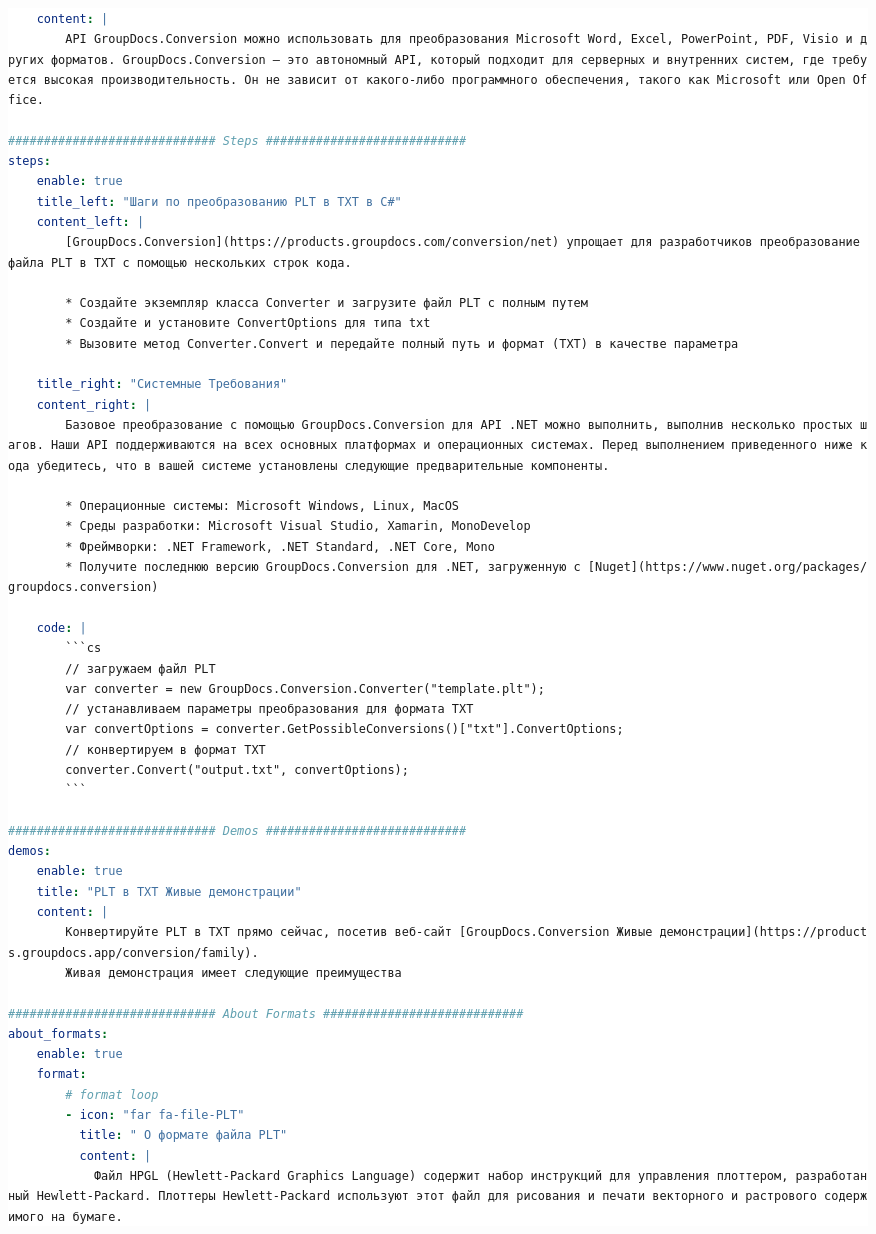 ```yaml
    content: |
        API GroupDocs.Conversion можно использовать для преобразования Microsoft Word, Excel, PowerPoint, PDF, Visio и других форматов. GroupDocs.Conversion — это автономный API, который подходит для серверных и внутренних систем, где требуется высокая производительность. Он не зависит от какого-либо программного обеспечения, такого как Microsoft или Open Office.

############################# Steps ############################
steps:
    enable: true
    title_left: "Шаги по преобразованию PLT в TXT в C#"
    content_left: |
        [GroupDocs.Conversion](https://products.groupdocs.com/conversion/net) упрощает для разработчиков преобразование файла PLT в TXT с помощью нескольких строк кода.

        * Создайте экземпляр класса Converter и загрузите файл PLT с полным путем
        * Создайте и установите ConvertOptions для типа txt
        * Вызовите метод Converter.Convert и передайте полный путь и формат (TXT) в качестве параметра
        
    title_right: "Системные Требования"
    content_right: |
        Базовое преобразование с помощью GroupDocs.Conversion для API .NET можно выполнить, выполнив несколько простых шагов. Наши API поддерживаются на всех основных платформах и операционных системах. Перед выполнением приведенного ниже кода убедитесь, что в вашей системе установлены следующие предварительные компоненты.

        * Операционные системы: Microsoft Windows, Linux, MacOS
        * Среды разработки: Microsoft Visual Studio, Xamarin, MonoDevelop
        * Фреймворки: .NET Framework, .NET Standard, .NET Core, Mono
        * Получите последнюю версию GroupDocs.Conversion для .NET, загруженную с [Nuget](https://www.nuget.org/packages/groupdocs.conversion)
        
    code: |
        ```cs
        // загружаем файл PLT
        var converter = new GroupDocs.Conversion.Converter("template.plt");
        // устанавливаем параметры преобразования для формата TXT
        var convertOptions = converter.GetPossibleConversions()["txt"].ConvertOptions;
        // конвертируем в формат TXT
        converter.Convert("output.txt", convertOptions);
        ```
        
############################# Demos ############################
demos:
    enable: true
    title: "PLT в TXT Живые демонстрации"
    content: |
        Конвертируйте PLT в TXT прямо сейчас, посетив веб-сайт [GroupDocs.Conversion Живые демонстрации](https://products.groupdocs.app/conversion/family).
        Живая демонстрация имеет следующие преимущества
        
############################# About Formats ############################
about_formats:
    enable: true
    format:
        # format loop
        - icon: "far fa-file-PLT"
          title: " О формате файла PLT"
          content: |
            Файл HPGL (Hewlett-Packard Graphics Language) содержит набор инструкций для управления плоттером, разработанный Hewlett-Packard. Плоттеры Hewlett-Packard используют этот файл для рисования и печати векторного и растрового содержимого на бумаге.

```
